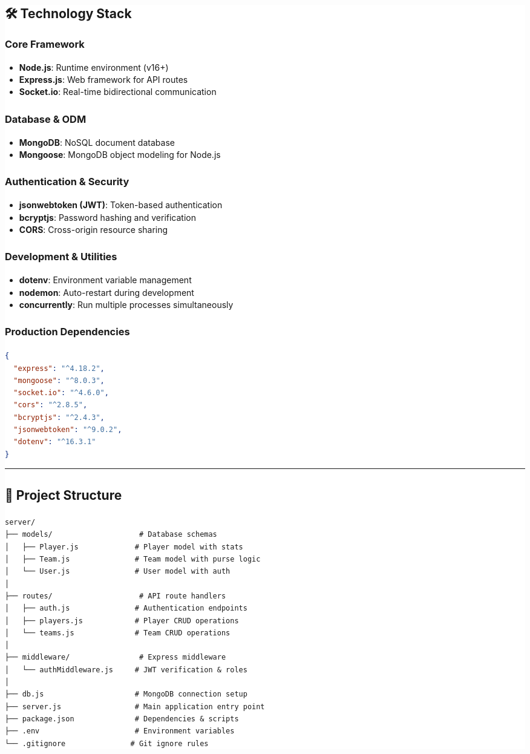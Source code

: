 
## 🛠️ Technology Stack

### Core Framework
- **Node.js**: Runtime environment (v16+)
- **Express.js**: Web framework for API routes
- **Socket.io**: Real-time bidirectional communication

### Database & ODM
- **MongoDB**: NoSQL document database
- **Mongoose**: MongoDB object modeling for Node.js

### Authentication & Security
- **jsonwebtoken (JWT)**: Token-based authentication
- **bcryptjs**: Password hashing and verification
- **CORS**: Cross-origin resource sharing

### Development & Utilities
- **dotenv**: Environment variable management
- **nodemon**: Auto-restart during development
- **concurrently**: Run multiple processes simultaneously

### Production Dependencies
```json
{
  "express": "^4.18.2",
  "mongoose": "^8.0.3",
  "socket.io": "^4.6.0",
  "cors": "^2.8.5",
  "bcryptjs": "^2.4.3",
  "jsonwebtoken": "^9.0.2",
  "dotenv": "^16.3.1"
}
```

---

## 📁 Project Structure

```
server/
├── models/                    # Database schemas
│   ├── Player.js             # Player model with stats
│   ├── Team.js               # Team model with purse logic
│   └── User.js               # User model with auth
│
├── routes/                    # API route handlers
│   ├── auth.js               # Authentication endpoints
│   ├── players.js            # Player CRUD operations
│   └── teams.js              # Team CRUD operations
│
├── middleware/                # Express middleware
│   └── authMiddleware.js     # JWT verification & roles
│
├── db.js                     # MongoDB connection setup
├── server.js                 # Main application entry point
├── package.json              # Dependencies & scripts
├── .env                      # Environment variables
└── .gitignore               # Git ignore rules
```
